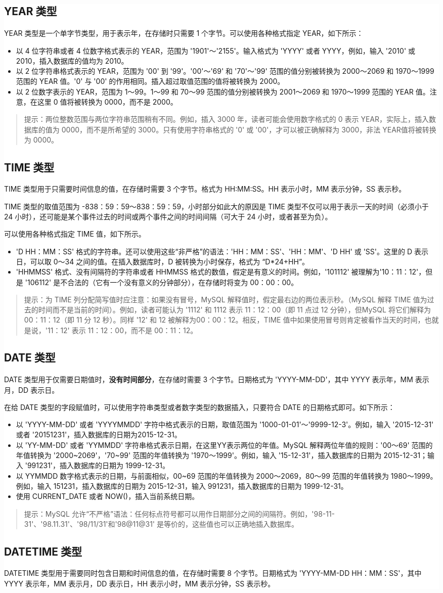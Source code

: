 ## YEAR 类型

YEAR 类型是一个单字节类型，用于表示年，在存储时只需要 1 个字节。可以使用各种格式指定 YEAR，如下所示：

- 以 4 位字符串或者 4 位数字格式表示的 YEAR，范围为 '1901'～'2155'。输入格式为 'YYYY' 或者 YYYY，例如，输入 '2010' 或 2010，插入数据库的值均为 2010。
- 以 2 位字符串格式表示的 YEAR，范围为 '00' 到 '99'。'00'～'69' 和 '70'～'99' 范围的值分别被转换为 2000～2069 和 1970～1999 范围的 YEAR 值。'0' 与 '00' 的作用相同。插入超过取值范围的值将被转换为 2000。
- 以 2 位数字表示的 YEAR，范围为 1～99。1～99 和 70～99 范围的值分别被转换为 2001～2069 和 1970～1999 范围的 YEAR 值。注意，在这里 0 值将被转换为 0000，而不是 2000。

> 提示：两位整数范围与两位字符串范围稍有不同。例如，插入 3000 年，读者可能会使用数字格式的 0 表示 YEAR，实际上，插入数据库的值为 0000，而不是所希望的 3000。只有使用字符串格式的 '0' 或 '00'，才可以被正确解释为 3000，非法 YEAR值将被转换为 0000。

## TIME 类型

TIME 类型用于只需要时间信息的值，在存储时需要 3 个字节。格式为 HH:MM:SS。HH 表示小时，MM 表示分钟，SS 表示秒。

TIME 类型的取值范围为 -838：59：59～838：59：59，小时部分如此大的原因是 TIME 类型不仅可以用于表示一天的时间（必须小于 24 小时），还可能是某个事件过去的时间或两个事件之间的时间间隔（可大于 24 小时，或者甚至为负）。

可以使用各种格式指定 TIME 值，如下所示。

- 'D HH：MM：SS' 格式的字符串。还可以使用这些“非严格”的语法：'HH：MM：SS'、'HH：MM'、'D HH' 或 'SS'。这里的 D 表示日，可以取 0～34 之间的值。在插入数据库时，D 被转换为小时保存，格式为 “D*24+HH”。
- 'HHMMSS' 格式、没有间隔符的字符串或者 HHMMSS 格式的数值，假定是有意义的时间。例如，'101112' 被理解为'10：11：12'，但是 '106112' 是不合法的（它有一个没有意义的分钟部分），在存储时将变为 00：00：00。

> 提示：为 TIME 列分配简写值时应注意：如果没有冒号，MySQL 解释值时，假定最右边的两位表示秒。（MySQL 解释 TIME 值为过去的时间而不是当前的时间）。例如，读者可能认为 '1112' 和 1112 表示 11：12：00（即 11 点过 12 分钟），但MySQL 将它们解释为 00：11：12（即 11 分 12 秒）。同样 '12' 和 12 被解释为00：00：12。相反，TIME 值中如果使用冒号则肯定被看作当天的时间，也就是说，'11：12' 表示 11：12：00，而不是 00：11：12。

## DATE 类型

DATE 类型用于仅需要日期值时，**没有时间部分**，在存储时需要 3 个字节。日期格式为 'YYYY-MM-DD'，其中 YYYY 表示年，MM 表示月，DD 表示日。

在给 DATE 类型的字段赋值时，可以使用字符串类型或者数字类型的数据插入，只要符合 DATE 的日期格式即可。如下所示：

- 以 'YYYY-MM-DD' 或者 'YYYYMMDD' 字符中格式表示的日期，取值范围为 '1000-01-01'～'9999-12-3'。例如，输入 '2015-12-31' 或者 '20151231'，插入数据库的日期为2015-12-31。
- 以 'YY-MM-DD' 或者 'YYMMDD' 字符串格式表示日期，在这里YY表示两位的年值。MySQL 解释两位年值的规则：'00～69' 范围的年值转换为 '2000~2069'，'70~99' 范围的年值转换为 '1970～1999'。例如，输入 '15-12-31'，插入数据库的日期为 2015-12-31；输入 '991231'，插入数据库的日期为 1999-12-31。
- 以 YYMMDD 数字格式表示的日期，与前面相似，00~69 范围的年值转换为 2000～2069，80～99 范围的年值转换为 1980～1999。例如，输入 151231，插入数据库的日期为 2015-12-31，输入 991231，插入数据库的日期为 1999-12-31。
- 使用 CURRENT_DATE 或者 NOW()，插入当前系统日期。

> 提示：MySQL 允许“不严格”语法：任何标点符号都可以用作日期部分之间的间隔符。例如，'98-11-31'、'98.11.31'、'98/11/31'和'98@11@31' 是等价的，这些值也可以正确地插入数据库。

## DATETIME 类型

DATETIME 类型用于需要同时包含日期和时间信息的值，在存储时需要 8 个字节。日期格式为 'YYYY-MM-DD HH：MM：SS'，其中 YYYY 表示年，MM 表示月，DD 表示日，HH 表示小时，MM 表示分钟，SS 表示秒。
